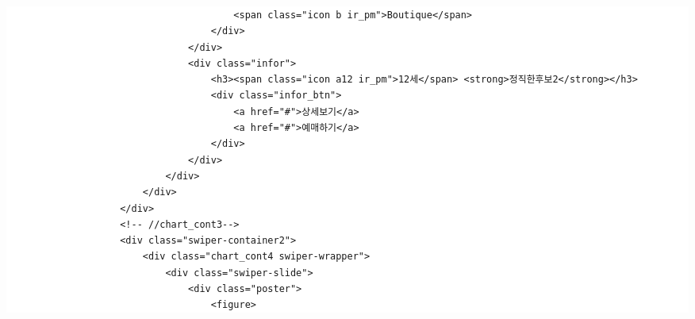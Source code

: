                                             <span class="icon b ir_pm">Boutique</span>
                                        </div>
                                    </div>
                                    <div class="infor">
                                        <h3><span class="icon a12 ir_pm">12세</span> <strong>정직한후보2</strong></h3>
                                        <div class="infor_btn">
                                            <a href="#">상세보기</a>
                                            <a href="#">예매하기</a>
                                        </div>
                                    </div>
                                </div>
                            </div>
                        </div>
                        <!-- //chart_cont3-->
                        <div class="swiper-container2">
                            <div class="chart_cont4 swiper-wrapper">
                                <div class="swiper-slide">
                                    <div class="poster">
                                        <figure>